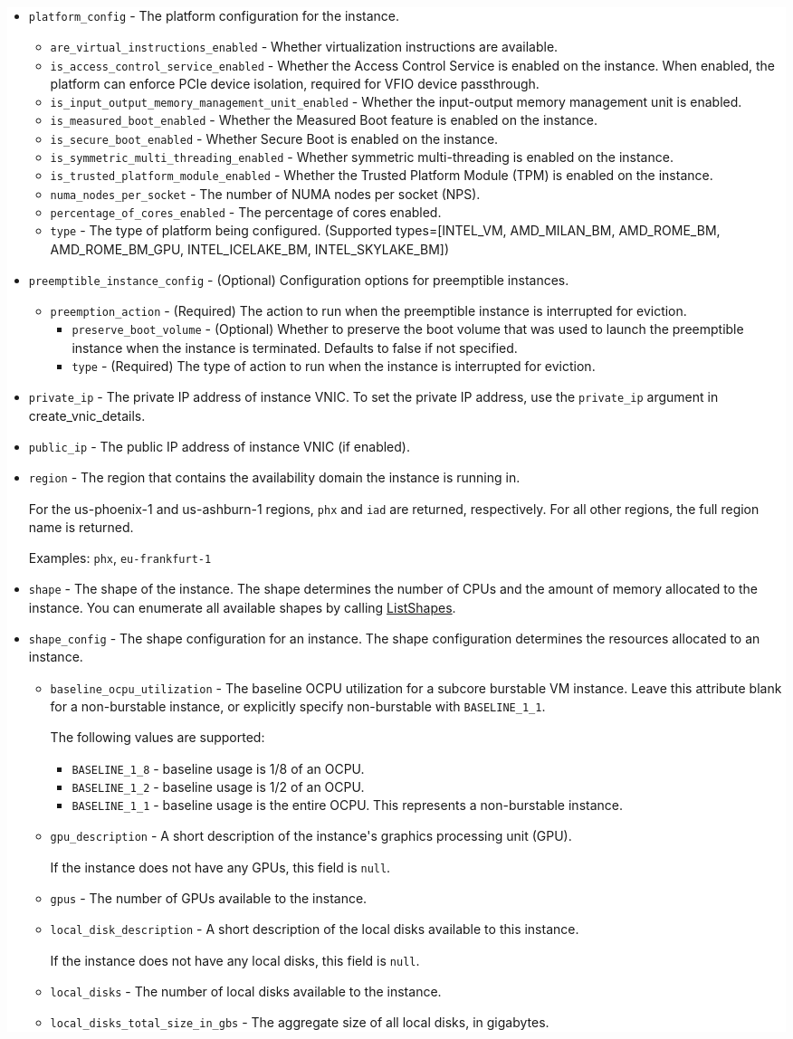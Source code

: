 * `platform_config` - The platform configuration for the instance.
	* `are_virtual_instructions_enabled` - Whether virtualization instructions are available.
	* `is_access_control_service_enabled` - Whether the Access Control Service is enabled on the instance. When enabled, the platform can enforce PCIe device isolation, required for VFIO device passthrough.
	* `is_input_output_memory_management_unit_enabled` - Whether the input-output memory management unit is enabled.
	* `is_measured_boot_enabled` - Whether the Measured Boot feature is enabled on the instance.
	* `is_secure_boot_enabled` - Whether Secure Boot is enabled on the instance.
	* `is_symmetric_multi_threading_enabled` - Whether symmetric multi-threading is enabled on the instance.
	* `is_trusted_platform_module_enabled` - Whether the Trusted Platform Module (TPM) is enabled on the instance.
	* `numa_nodes_per_socket` - The number of NUMA nodes per socket (NPS). 
	* `percentage_of_cores_enabled` - The percentage of cores enabled.
	* `type` - The type of platform being configured. (Supported types=[INTEL_VM, AMD_MILAN_BM, AMD_ROME_BM, AMD_ROME_BM_GPU, INTEL_ICELAKE_BM, INTEL_SKYLAKE_BM])
* `preemptible_instance_config` - (Optional) Configuration options for preemptible instances. 
	* `preemption_action` - (Required) The action to run when the preemptible instance is interrupted for eviction. 
		* `preserve_boot_volume` - (Optional) Whether to preserve the boot volume that was used to launch the preemptible instance when the instance is terminated. Defaults to false if not specified. 
		* `type` - (Required) The type of action to run when the instance is interrupted for eviction.
* `private_ip` - The private IP address of instance VNIC. To set the private IP address, use the `private_ip` argument in create_vnic_details.
* `public_ip` - The public IP address of instance VNIC (if enabled).
* `region` - The region that contains the availability domain the instance is running in.

	For the us-phoenix-1 and us-ashburn-1 regions, `phx` and `iad` are returned, respectively. For all other regions, the full region name is returned.

	Examples: `phx`, `eu-frankfurt-1` 
* `shape` - The shape of the instance. The shape determines the number of CPUs and the amount of memory allocated to the instance. You can enumerate all available shapes by calling [ListShapes](https://docs.cloud.oracle.com/iaas/api/#/en/iaas/latest/Shape/ListShapes). 
* `shape_config` - The shape configuration for an instance. The shape configuration determines the resources allocated to an instance. 
	* `baseline_ocpu_utilization` - The baseline OCPU utilization for a subcore burstable VM instance. Leave this attribute blank for a non-burstable instance, or explicitly specify non-burstable with `BASELINE_1_1`.

		The following values are supported:
		* `BASELINE_1_8` - baseline usage is 1/8 of an OCPU.
		* `BASELINE_1_2` - baseline usage is 1/2 of an OCPU.
		* `BASELINE_1_1` - baseline usage is the entire OCPU. This represents a non-burstable instance. 
	* `gpu_description` - A short description of the instance's graphics processing unit (GPU).

		If the instance does not have any GPUs, this field is `null`. 
	* `gpus` - The number of GPUs available to the instance. 
	* `local_disk_description` - A short description of the local disks available to this instance.

		If the instance does not have any local disks, this field is `null`. 
	* `local_disks` - The number of local disks available to the instance. 
	* `local_disks_total_size_in_gbs` - The aggregate size of all local disks, in gigabytes.
